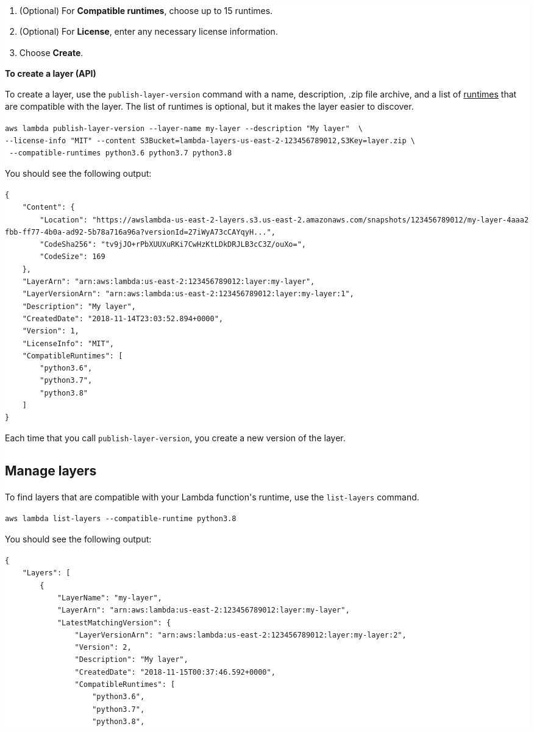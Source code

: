 1. \(Optional\) For **Compatible runtimes**, choose up to 15 runtimes\.

1. \(Optional\) For **License**, enter any necessary license information\.

1. Choose **Create**\.

**To create a layer \(API\)**

To create a layer, use the `publish-layer-version` command with a name, description, \.zip file archive, and a list of [runtimes](lambda-runtimes.md) that are compatible with the layer\. The list of runtimes is optional, but it makes the layer easier to discover\.

```
aws lambda publish-layer-version --layer-name my-layer --description "My layer"  \ 
--license-info "MIT" --content S3Bucket=lambda-layers-us-east-2-123456789012,S3Key=layer.zip \
 --compatible-runtimes python3.6 python3.7 python3.8
```

You should see the following output:

```
{
    "Content": {
        "Location": "https://awslambda-us-east-2-layers.s3.us-east-2.amazonaws.com/snapshots/123456789012/my-layer-4aaa2fbb-ff77-4b0a-ad92-5b78a716a96a?versionId=27iWyA73cCAYqyH...",
        "CodeSha256": "tv9jJO+rPbXUUXuRKi7CwHzKtLDkDRJLB3cC3Z/ouXo=",
        "CodeSize": 169
    },
    "LayerArn": "arn:aws:lambda:us-east-2:123456789012:layer:my-layer",
    "LayerVersionArn": "arn:aws:lambda:us-east-2:123456789012:layer:my-layer:1",
    "Description": "My layer",
    "CreatedDate": "2018-11-14T23:03:52.894+0000",
    "Version": 1,
    "LicenseInfo": "MIT",
    "CompatibleRuntimes": [
        "python3.6",
        "python3.7",
        "python3.8"
    ]
}
```

Each time that you call `publish-layer-version`, you create a new version of the layer\.

## Manage layers<a name="configuration-layers-manage"></a>

 To find layers that are compatible with your Lambda function's runtime, use the `list-layers` command\.

```
aws lambda list-layers --compatible-runtime python3.8
```

You should see the following output:

```
{
    "Layers": [
        {
            "LayerName": "my-layer",
            "LayerArn": "arn:aws:lambda:us-east-2:123456789012:layer:my-layer",
            "LatestMatchingVersion": {
                "LayerVersionArn": "arn:aws:lambda:us-east-2:123456789012:layer:my-layer:2",
                "Version": 2,
                "Description": "My layer",
                "CreatedDate": "2018-11-15T00:37:46.592+0000",
                "CompatibleRuntimes": [
                    "python3.6",
                    "python3.7",
                    "python3.8",
```